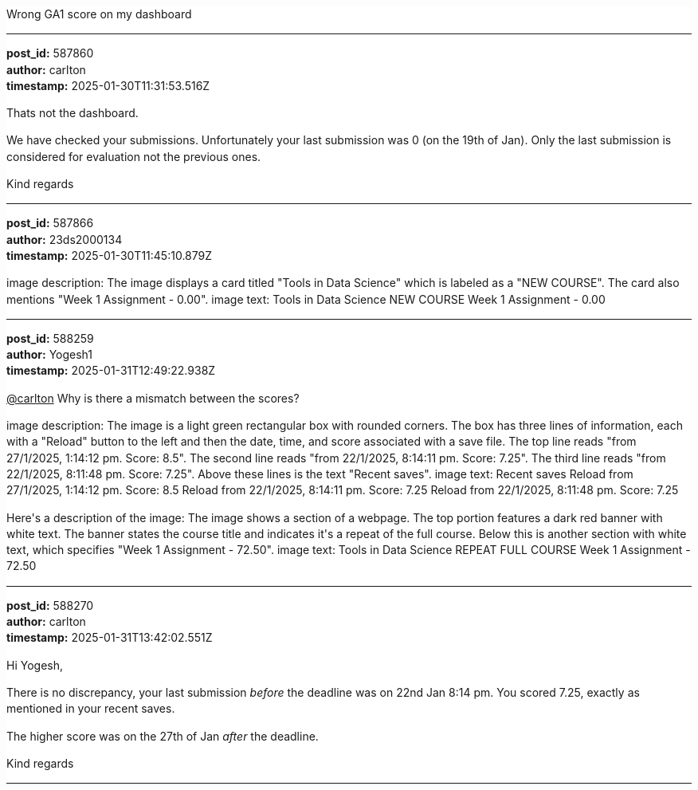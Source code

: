 Wrong GA1 score on my dashboard

---

**post_id:** 587860  
**author:** carlton  
**timestamp:** 2025-01-30T11:31:53.516Z

Thats not the dashboard.

We have checked your submissions. Unfortunately your last submission was 0 (on the 19th of Jan). Only the last submission is considered for evaluation not the previous ones.

Kind regards

---

**post_id:** 587866  
**author:** 23ds2000134  
**timestamp:** 2025-01-30T11:45:10.879Z

image description: The image displays a card titled "Tools in Data Science" which is labeled as a "NEW COURSE". The card also mentions "Week 1 Assignment - 0.00".
image text: Tools in Data Science
NEW COURSE
Week 1 Assignment - 0.00

---

**post_id:** 588259  
**author:** Yogesh1  
**timestamp:** 2025-01-31T12:49:22.938Z

[@carlton](/u/carlton) Why is there a mismatch between the scores?

image description: The image is a light green rectangular box with rounded corners. The box has three lines of information, each with a "Reload" button to the left and then the date, time, and score associated with a save file. The top line reads "from 27/1/2025, 1:14:12 pm. Score: 8.5". The second line reads "from 22/1/2025, 8:14:11 pm. Score: 7.25". The third line reads "from 22/1/2025, 8:11:48 pm. Score: 7.25". Above these lines is the text "Recent saves".
image text: Recent saves
Reload from 27/1/2025, 1:14:12 pm. Score: 8.5
Reload from 22/1/2025, 8:14:11 pm. Score: 7.25
Reload from 22/1/2025, 8:11:48 pm. Score: 7.25
  
Here's a description of the image:
The image shows a section of a webpage. The top portion features a dark red banner with white text. The banner states the course title and indicates it's a repeat of the full course. Below this is another section with white text, which specifies "Week 1 Assignment - 72.50".
image text:
Tools in Data Science
REPEAT FULL COURSE
Week 1 Assignment - 72.50

---

**post_id:** 588270  
**author:** carlton  
**timestamp:** 2025-01-31T13:42:02.551Z

Hi Yogesh,

There is no discrepancy, your last submission *before* the deadline was on 22nd Jan 8:14 pm. You scored 7.25, exactly as mentioned in your recent saves.

The higher score was on the 27th of Jan *after* the deadline.

Kind regards

---

